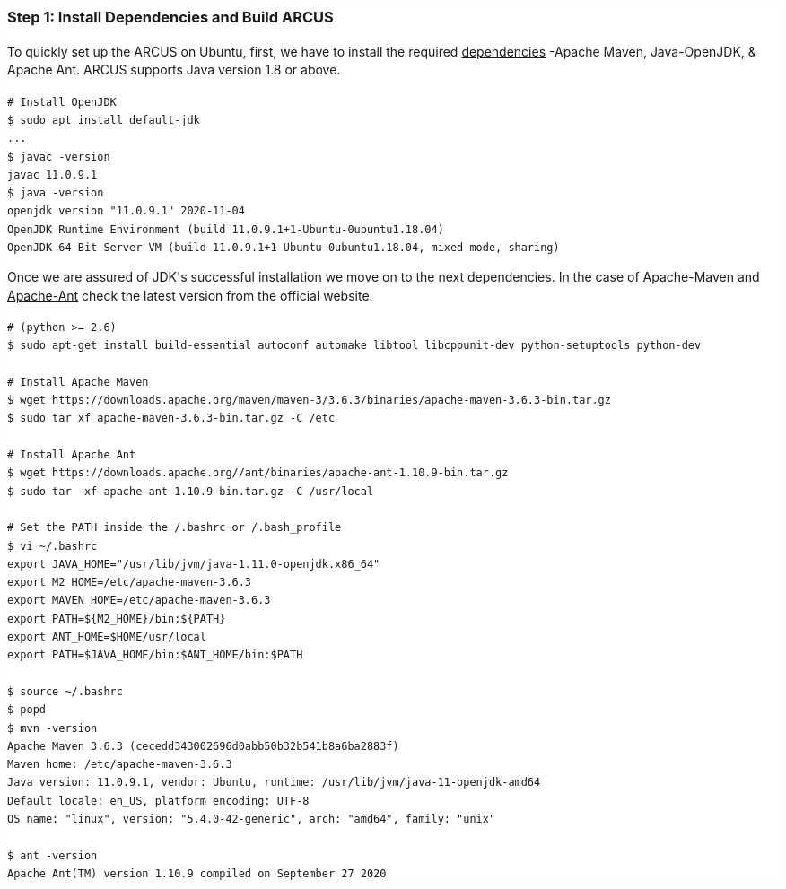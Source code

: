 ### Step 1: Install Dependencies and Build ARCUS

To quickly set up the ARCUS on Ubuntu, first, we have to install the required [dependencies](https://github.com/naver/arcus/blob/master/docs/howto-install-dependencies.md) -Apache  Maven, Java-OpenJDK, & Apache Ant. 
ARCUS supports Java version 1.8 or above.

```
# Install OpenJDK
$ sudo apt install default-jdk
...
$ javac -version
javac 11.0.9.1
$ java -version
openjdk version "11.0.9.1" 2020-11-04
OpenJDK Runtime Environment (build 11.0.9.1+1-Ubuntu-0ubuntu1.18.04)
OpenJDK 64-Bit Server VM (build 11.0.9.1+1-Ubuntu-0ubuntu1.18.04, mixed mode, sharing)
```

Once we are assured of JDK's successful installation we move on to the next dependencies. In the case of [Apache-Maven](https://maven.apache.org/download.cgi) and
[Apache-Ant](https://ant.apache.org/bindownload.cgi) check the latest version from the official website.

```
# (python >= 2.6)
$ sudo apt-get install build-essential autoconf automake libtool libcppunit-dev python-setuptools python-dev

# Install Apache Maven
$ wget https://downloads.apache.org/maven/maven-3/3.6.3/binaries/apache-maven-3.6.3-bin.tar.gz
$ sudo tar xf apache-maven-3.6.3-bin.tar.gz -C /etc

# Install Apache Ant
$ wget https://downloads.apache.org//ant/binaries/apache-ant-1.10.9-bin.tar.gz 
$ sudo tar -xf apache-ant-1.10.9-bin.tar.gz -C /usr/local

# Set the PATH inside the /.bashrc or /.bash_profile
$ vi ~/.bashrc 
export JAVA_HOME="/usr/lib/jvm/java-1.11.0-openjdk.x86_64"
export M2_HOME=/etc/apache-maven-3.6.3
export MAVEN_HOME=/etc/apache-maven-3.6.3
export PATH=${M2_HOME}/bin:${PATH}
export ANT_HOME=$HOME/usr/local
export PATH=$JAVA_HOME/bin:$ANT_HOME/bin:$PATH

$ source ~/.bashrc
$ popd
$ mvn -version
Apache Maven 3.6.3 (cecedd343002696d0abb50b32b541b8a6ba2883f)
Maven home: /etc/apache-maven-3.6.3
Java version: 11.0.9.1, vendor: Ubuntu, runtime: /usr/lib/jvm/java-11-openjdk-amd64
Default locale: en_US, platform encoding: UTF-8
OS name: "linux", version: "5.4.0-42-generic", arch: "amd64", family: "unix"

$ ant -version
Apache Ant(TM) version 1.10.9 compiled on September 27 2020
```

